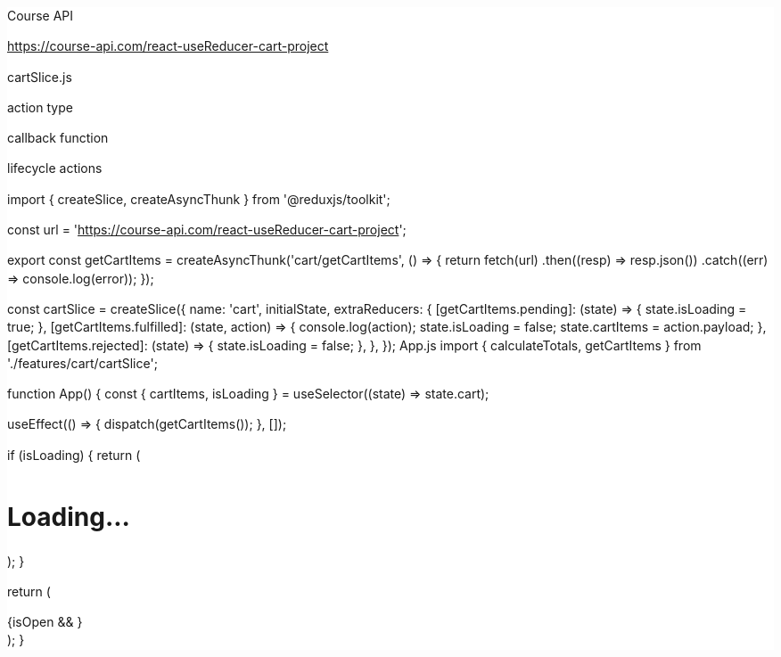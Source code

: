 Course API

https://course-api.com/react-useReducer-cart-project

cartSlice.js

action type

callback function

lifecycle actions

import { createSlice, createAsyncThunk } from '@reduxjs/toolkit';

const url = 'https://course-api.com/react-useReducer-cart-project';

export const getCartItems = createAsyncThunk('cart/getCartItems', () => {
return fetch(url)
.then((resp) => resp.json())
.catch((err) => console.log(error));
});

const cartSlice = createSlice({
name: 'cart',
initialState,
extraReducers: {
[getCartItems.pending]: (state) => {
state.isLoading = true;
},
[getCartItems.fulfilled]: (state, action) => {
console.log(action);
state.isLoading = false;
state.cartItems = action.payload;
},
[getCartItems.rejected]: (state) => {
state.isLoading = false;
},
},
});
App.js
import { calculateTotals, getCartItems } from './features/cart/cartSlice';

function App() {
const { cartItems, isLoading } = useSelector((state) => state.cart);

useEffect(() => {
dispatch(getCartItems());
}, []);

if (isLoading) {
return (

<div className='loading'>
<h1>Loading...</h1>
</div>
);
}

return (

<main>
{isOpen && <Modal />}
<Navbar />
<CartContainer />
</main>
);
}
